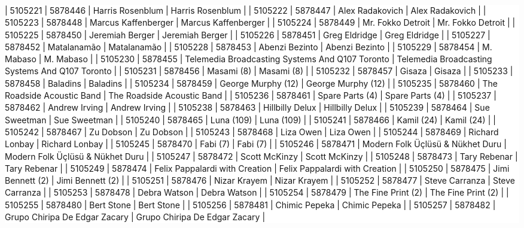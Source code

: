 | 5105221 | 5878446 | Harris Rosenblum | Harris Rosenblum |
| 5105222 | 5878447 | Alex Radakovich | Alex Radakovich |
| 5105223 | 5878448 | Marcus Kaffenberger | Marcus Kaffenberger |
| 5105224 | 5878449 | Mr. Fokko Detroit | Mr. Fokko Detroit |
| 5105225 | 5878450 | Jeremiah Berger | Jeremiah Berger |
| 5105226 | 5878451 | Greg Eldridge | Greg Eldridge |
| 5105227 | 5878452 | Matalanamão | Matalanamão |
| 5105228 | 5878453 | Abenzi Bezinto | Abenzi Bezinto |
| 5105229 | 5878454 | M. Mabaso | M. Mabaso |
| 5105230 | 5878455 | Telemedia Broadcasting Systems And Q107 Toronto | Telemedia Broadcasting Systems And Q107 Toronto |
| 5105231 | 5878456 | Masami (8) | Masami (8) |
| 5105232 | 5878457 | Gisaza | Gisaza |
| 5105233 | 5878458 | Baladins | Baladins |
| 5105234 | 5878459 | George Murphy (12) | George Murphy (12) |
| 5105235 | 5878460 | The Roadside Acoustic Band | The Roadside Acoustic Band |
| 5105236 | 5878461 | Spare Parts (4) | Spare Parts (4) |
| 5105237 | 5878462 | Andrew Irving | Andrew Irving |
| 5105238 | 5878463 | Hillbilly Delux | Hillbilly Delux |
| 5105239 | 5878464 | Sue Sweetman | Sue Sweetman |
| 5105240 | 5878465 | Luna (109) | Luna (109) |
| 5105241 | 5878466 | Kamil (24) | Kamil (24) |
| 5105242 | 5878467 | Zu Dobson | Zu Dobson |
| 5105243 | 5878468 | Liza Owen | Liza Owen |
| 5105244 | 5878469 | Richard Lonbay | Richard Lonbay |
| 5105245 | 5878470 | Fabi (7) | Fabi (7) |
| 5105246 | 5878471 | Modern Folk Üçlüsü & Nükhet Duru | Modern Folk Üçlüsü & Nükhet Duru |
| 5105247 | 5878472 | Scott McKinzy | Scott McKinzy |
| 5105248 | 5878473 | Tary Rebenar | Tary Rebenar |
| 5105249 | 5878474 | Felix Pappalardi with Creation | Felix Pappalardi with Creation |
| 5105250 | 5878475 | Jimi Bennett (2) | Jimi Bennett (2) |
| 5105251 | 5878476 | Nizar Krayem | Nizar Krayem |
| 5105252 | 5878477 | Steve Carranza | Steve Carranza |
| 5105253 | 5878478 | Debra Watson | Debra Watson |
| 5105254 | 5878479 | The Fine Print (2) | The Fine Print (2) |
| 5105255 | 5878480 | Bert Stone | Bert Stone |
| 5105256 | 5878481 | Chimic Pepeka | Chimic Pepeka |
| 5105257 | 5878482 | Grupo Chiripa De Edgar Zacary | Grupo Chiripa De Edgar Zacary |